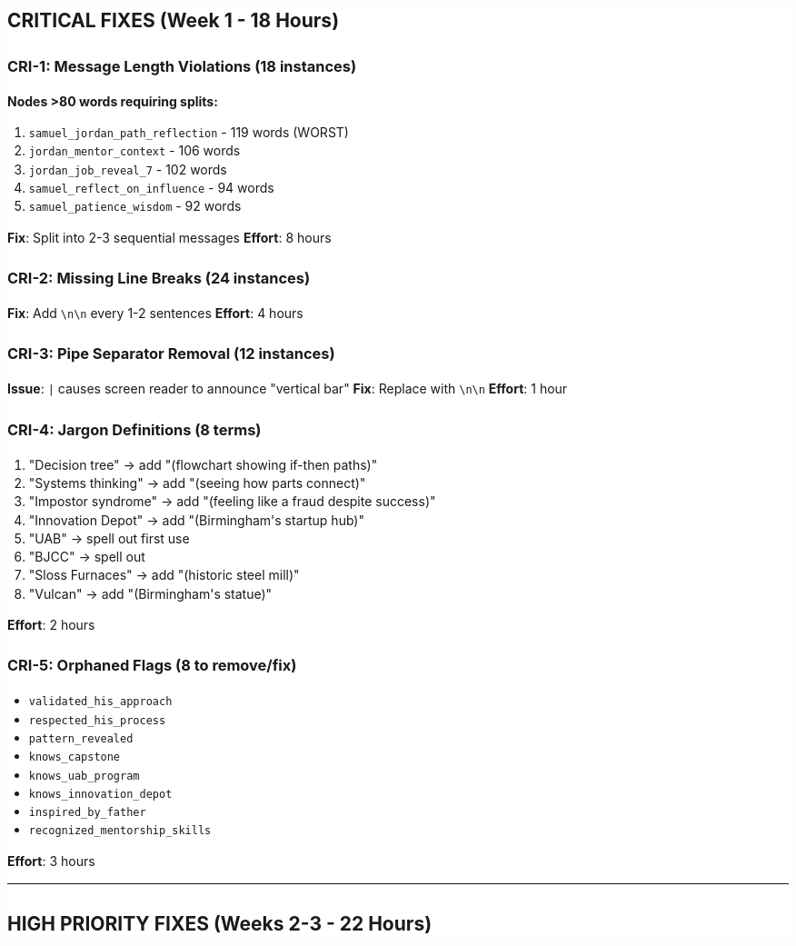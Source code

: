 
## CRITICAL FIXES (Week 1 - 18 Hours)

### CRI-1: Message Length Violations (18 instances)
**Nodes >80 words requiring splits:**
1. `samuel_jordan_path_reflection` - 119 words (WORST)
2. `jordan_mentor_context` - 106 words
3. `jordan_job_reveal_7` - 102 words
4. `samuel_reflect_on_influence` - 94 words
5. `samuel_patience_wisdom` - 92 words

**Fix**: Split into 2-3 sequential messages
**Effort**: 8 hours

### CRI-2: Missing Line Breaks (24 instances)
**Fix**: Add `\n\n` every 1-2 sentences
**Effort**: 4 hours

### CRI-3: Pipe Separator Removal (12 instances)
**Issue**: `|` causes screen reader to announce "vertical bar"
**Fix**: Replace with `\n\n`
**Effort**: 1 hour

### CRI-4: Jargon Definitions (8 terms)
1. "Decision tree" → add "(flowchart showing if-then paths)"
2. "Systems thinking" → add "(seeing how parts connect)"
3. "Impostor syndrome" → add "(feeling like a fraud despite success)"
4. "Innovation Depot" → add "(Birmingham's startup hub)"
5. "UAB" → spell out first use
6. "BJCC" → spell out
7. "Sloss Furnaces" → add "(historic steel mill)"
8. "Vulcan" → add "(Birmingham's statue)"

**Effort**: 2 hours

### CRI-5: Orphaned Flags (8 to remove/fix)
- `validated_his_approach`
- `respected_his_process`
- `pattern_revealed`
- `knows_capstone`
- `knows_uab_program`
- `knows_innovation_depot`
- `inspired_by_father`
- `recognized_mentorship_skills`

**Effort**: 3 hours

---

## HIGH PRIORITY FIXES (Weeks 2-3 - 22 Hours)

